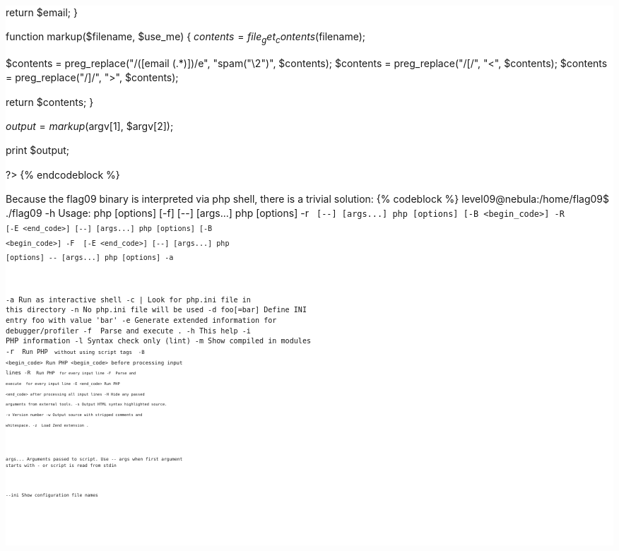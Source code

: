   return $email;
}

function markup($filename, $use_me)
{
  $contents = file_get_contents($filename);

  $contents = preg_replace("/(\[email (.*)\])/e", "spam(\"\\2\")", $contents);
  $contents = preg_replace("/\[/", "<", $contents);
  $contents = preg_replace("/\]/", ">", $contents);

  return $contents;
}

$output = markup($argv[1], $argv[2]);

print $output;

?>
{% endcodeblock %}

Because the flag09 binary is interpreted via php shell, there is a trivial solution:
{% codeblock %}
level09@nebula:/home/flag09$ ./flag09 -h
Usage: php [options] [-f] <file> [--] [args...]
       php [options] -r <code> [--] [args...]
       php [options] [-B <begin_code>] -R <code> [-E <end_code>] [--] [args...]
       php [options] [-B <begin_code>] -F <file> [-E <end_code>] [--] [args...]
       php [options] -- [args...]
       php [options] -a

  -a               Run as interactive shell
  -c <path>|<file> Look for php.ini file in this directory
  -n               No php.ini file will be used
  -d foo[=bar]     Define INI entry foo with value 'bar'
  -e               Generate extended information for debugger/profiler
  -f <file>        Parse and execute <file>.
  -h               This help
  -i               PHP information
  -l               Syntax check only (lint)
  -m               Show compiled in modules
  -r <code>        Run PHP <code> without using script tags <?..?>
  -B <begin_code>  Run PHP <begin_code> before processing input lines
  -R <code>        Run PHP <code> for every input line
  -F <file>        Parse and execute <file> for every input line
  -E <end_code>    Run PHP <end_code> after processing all input lines
  -H               Hide any passed arguments from external tools.
  -s               Output HTML syntax highlighted source.
  -v               Version number
  -w               Output source with stripped comments and whitespace.
  -z <file>        Load Zend extension <file>.

  args...          Arguments passed to script. Use -- args when first argument
                   starts with - or script is read from stdin

  --ini            Show configuration file names

